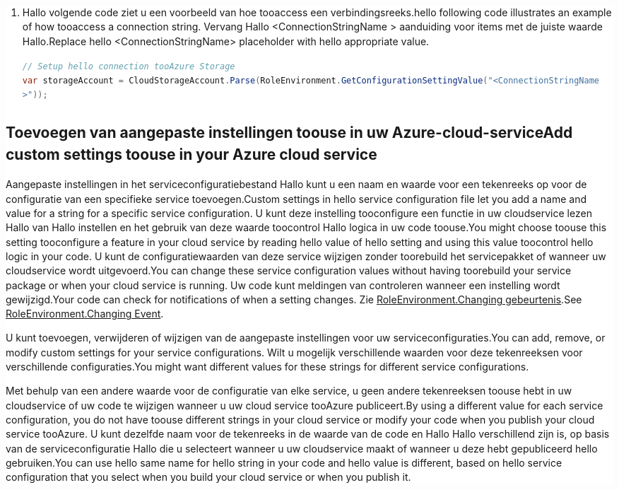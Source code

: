 1. <span data-ttu-id="7b377-182">Hallo volgende code ziet u een voorbeeld van hoe tooaccess een verbindingsreeks.</span><span class="sxs-lookup"><span data-stu-id="7b377-182">hello following code illustrates an example of how tooaccess a connection string.</span></span> <span data-ttu-id="7b377-183">Vervang Hallo &lt;ConnectionStringName > aanduiding voor items met de juiste waarde Hallo.</span><span class="sxs-lookup"><span data-stu-id="7b377-183">Replace hello &lt;ConnectionStringName> placeholder with hello appropriate value.</span></span> 

    ```csharp
    // Setup hello connection tooAzure Storage
    var storageAccount = CloudStorageAccount.Parse(RoleEnvironment.GetConfigurationSettingValue("<ConnectionStringName>"));
    ```

## <a name="add-custom-settings-toouse-in-your-azure-cloud-service"></a><span data-ttu-id="7b377-184">Toevoegen van aangepaste instellingen toouse in uw Azure-cloud-service</span><span class="sxs-lookup"><span data-stu-id="7b377-184">Add custom settings toouse in your Azure cloud service</span></span>
<span data-ttu-id="7b377-185">Aangepaste instellingen in het serviceconfiguratiebestand Hallo kunt u een naam en waarde voor een tekenreeks op voor de configuratie van een specifieke service toevoegen.</span><span class="sxs-lookup"><span data-stu-id="7b377-185">Custom settings in hello service configuration file let you add a name and value for a string for a specific service configuration.</span></span> <span data-ttu-id="7b377-186">U kunt deze instelling tooconfigure een functie in uw cloudservice lezen Hallo van Hallo instellen en het gebruik van deze waarde toocontrol Hallo logica in uw code toouse.</span><span class="sxs-lookup"><span data-stu-id="7b377-186">You might choose toouse this setting tooconfigure a feature in your cloud service by reading hello value of hello setting and using this value toocontrol hello logic in your code.</span></span> <span data-ttu-id="7b377-187">U kunt de configuratiewaarden van deze service wijzigen zonder toorebuild het servicepakket of wanneer uw cloudservice wordt uitgevoerd.</span><span class="sxs-lookup"><span data-stu-id="7b377-187">You can change these service configuration values without having toorebuild your service package or when your cloud service is running.</span></span> <span data-ttu-id="7b377-188">Uw code kunt meldingen van controleren wanneer een instelling wordt gewijzigd.</span><span class="sxs-lookup"><span data-stu-id="7b377-188">Your code can check for notifications of when a setting changes.</span></span> <span data-ttu-id="7b377-189">Zie [RoleEnvironment.Changing gebeurtenis](https://msdn.microsoft.com/library/azure/microsoft.windowsazure.serviceruntime.roleenvironment.changing.aspx).</span><span class="sxs-lookup"><span data-stu-id="7b377-189">See [RoleEnvironment.Changing Event](https://msdn.microsoft.com/library/azure/microsoft.windowsazure.serviceruntime.roleenvironment.changing.aspx).</span></span>

<span data-ttu-id="7b377-190">U kunt toevoegen, verwijderen of wijzigen van de aangepaste instellingen voor uw serviceconfiguraties.</span><span class="sxs-lookup"><span data-stu-id="7b377-190">You can add, remove, or modify custom settings for your service configurations.</span></span> <span data-ttu-id="7b377-191">Wilt u mogelijk verschillende waarden voor deze tekenreeksen voor verschillende configuraties.</span><span class="sxs-lookup"><span data-stu-id="7b377-191">You might want different values for these strings for different service configurations.</span></span>

<span data-ttu-id="7b377-192">Met behulp van een andere waarde voor de configuratie van elke service, u geen andere tekenreeksen toouse hebt in uw cloudservice of uw code te wijzigen wanneer u uw cloud service tooAzure publiceert.</span><span class="sxs-lookup"><span data-stu-id="7b377-192">By using a different value for each service configuration, you do not have toouse different strings in your cloud service or modify your code when you publish your cloud service tooAzure.</span></span> <span data-ttu-id="7b377-193">U kunt dezelfde naam voor de tekenreeks in de waarde van de code en Hallo Hallo verschillend zijn is, op basis van de serviceconfiguratie Hallo die u selecteert wanneer u uw cloudservice maakt of wanneer u deze hebt gepubliceerd hello gebruiken.</span><span class="sxs-lookup"><span data-stu-id="7b377-193">You can use hello same name for hello string in your code and hello value is different, based on hello service configuration that you select when you build your cloud service or when you publish it.</span></span>
